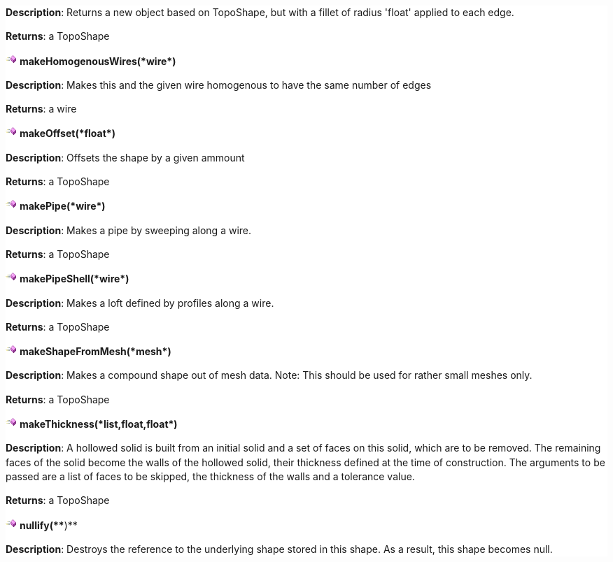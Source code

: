 **Description**: Returns a new object based on TopoShape, but with a fillet of radius 'float' applied to each edge.

**Returns**: a TopoShape

![](/src/assets/images/Method.png) **makeHomogenousWires(\***wire**\*)**

**Description**: Makes this and the given wire homogenous to have the same number of edges

**Returns**: a wire

![](/src/assets/images/Method.png) **makeOffset(\***float**\*)**

**Description**: Offsets the shape by a given ammount

**Returns**: a TopoShape

![](/src/assets/images/Method.png) **makePipe(\***wire**\*)**

**Description**: Makes a pipe by sweeping along a wire.

**Returns**: a TopoShape

![](/src/assets/images/Method.png) **makePipeShell(\***wire**\*)**

**Description**: Makes a loft defined by profiles along a wire.

**Returns**: a TopoShape

![](/src/assets/images/Method.png) **makeShapeFromMesh(\***mesh**\*)**

**Description**: Makes a compound shape out of mesh data. Note: This should be used for rather small meshes only.

**Returns**: a TopoShape

![](/src/assets/images/Method.png) **makeThickness(\***list,float,float**\*)**

**Description**: A hollowed solid is built from an initial solid and a set of faces on this solid, which are to be removed. The remaining faces of the solid become the walls of the hollowed solid, their thickness defined at the time of construction. The arguments to be passed are a list of faces to be skipped, the thickness of the walls and a tolerance value.

**Returns**: a TopoShape

![](/src/assets/images/Method.png) **nullify(\*\***)\*\*

**Description**: Destroys the reference to the underlying shape stored in this shape. As a result, this shape becomes null.
